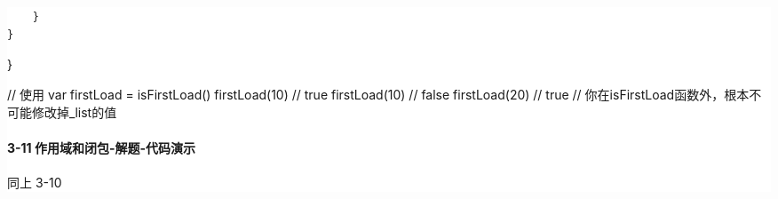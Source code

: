         }
    }
}

// 使用
var firstLoad = isFirstLoad()
firstLoad(10) // true
firstLoad(10) // false
firstLoad(20) // true
// 你在isFirstLoad函数外，根本不可能修改掉_list的值
</pre>

#### 3-11 作用域和闭包-解题-代码演示 ####
同上 3-10